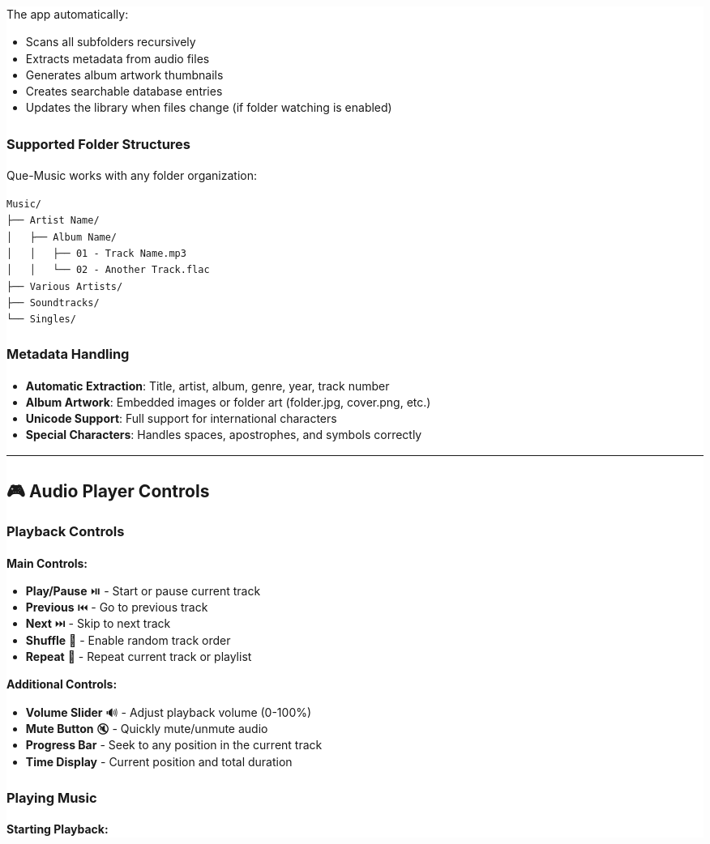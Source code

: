 The app automatically:

- Scans all subfolders recursively
- Extracts metadata from audio files
- Generates album artwork thumbnails
- Creates searchable database entries
- Updates the library when files change (if folder watching is enabled)

### Supported Folder Structures

Que-Music works with any folder organization:

```
Music/
├── Artist Name/
│   ├── Album Name/
│   │   ├── 01 - Track Name.mp3
│   │   └── 02 - Another Track.flac
├── Various Artists/
├── Soundtracks/
└── Singles/
```

### Metadata Handling

- **Automatic Extraction**: Title, artist, album, genre, year, track number
- **Album Artwork**: Embedded images or folder art (folder.jpg, cover.png, etc.)
- **Unicode Support**: Full support for international characters
- **Special Characters**: Handles spaces, apostrophes, and symbols correctly

---

## 🎮 Audio Player Controls

### Playback Controls

**Main Controls:**

- **Play/Pause** ⏯️ - Start or pause current track
- **Previous** ⏮️ - Go to previous track
- **Next** ⏭️ - Skip to next track
- **Shuffle** 🔀 - Enable random track order
- **Repeat** 🔁 - Repeat current track or playlist

**Additional Controls:**

- **Volume Slider** 🔊 - Adjust playback volume (0-100%)
- **Mute Button** 🔇 - Quickly mute/unmute audio
- **Progress Bar** - Seek to any position in the current track
- **Time Display** - Current position and total duration

### Playing Music

**Starting Playback:**
